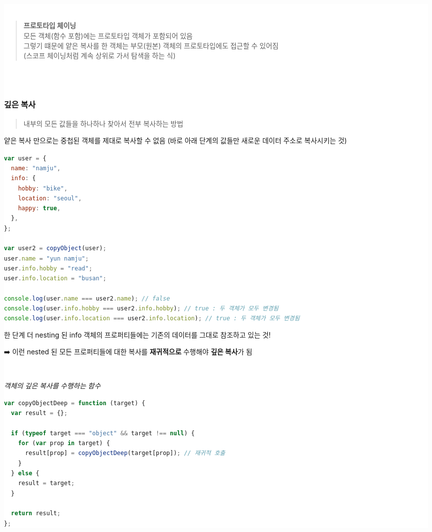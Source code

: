 <br>

> **프로토타입 체이닝**<br>
> 모든 객체(함수 포함)에는 프로토타입 객체가 포함되어 있음<br>
> 그렇기 떄문에 얕은 복사를 한 객체는 부모(원본) 객체의 프로토타입에도 접근할 수 있어짐<br>
> (스코프 체이닝처럼 계속 상위로 가서 탐색을 하는 식)

<br><br>

### 깊은 복사

> 내부의 모든 값들을 하나하나 찾아서 전부 복사하는 방법

얕은 복사 만으로는 중첩된 객체를 제대로 복사할 수 없음 (바로 아래 단계의 값들만 새로운 데이터 주소로 복사시키는 것)

```jsx
var user = {
  name: "namju",
  info: {
    hobby: "bike",
    location: "seoul",
    happy: true,
  },
};

var user2 = copyObject(user);
user.name = "yun namju";
user.info.hobby = "read";
user.info.location = "busan";

console.log(user.name === user2.name); // false
console.log(user.info.hobby === user2.info.hobby); // true : 두 객체가 모두 변경됨
console.log(user.info.location === user2.info.location); // true : 두 객체가 모두 변경됨
```

한 단계 더 nesting 된 info 객체의 프로퍼티들에는 기존의 데이터를 그대로 참조하고 있는 것!

➡️ 이런 nested 된 모든 프로퍼티들에 대한 복사를 **재귀적으로** 수행해야 **깊은 복사**가 됨

<br>

_객체의 깊은 복사를 수행하는 함수_

```jsx
var copyObjectDeep = function (target) {
  var result = {};

  if (typeof target === "object" && target !== null) {
    for (var prop in target) {
      result[prop] = copyObjectDeep(target[prop]); // 재귀적 호출
    }
  } else {
    result = target;
  }

  return result;
};
```
